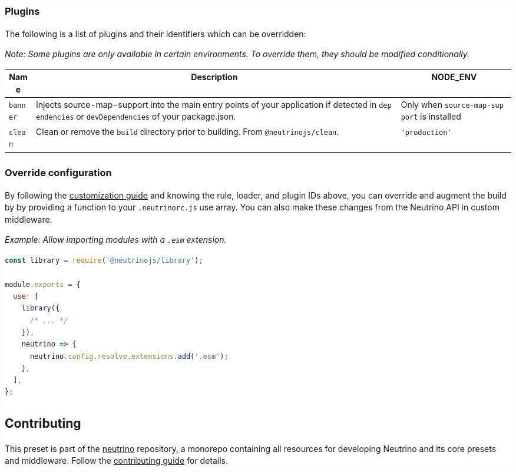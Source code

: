 ### Plugins

The following is a list of plugins and their identifiers which can be
overridden:

_Note: Some plugins are only available in certain environments. To override
them, they should be modified conditionally._

| Name     | Description                                                                                                                                        | NODE_ENV                                    |
| -------- | -------------------------------------------------------------------------------------------------------------------------------------------------- | ------------------------------------------- |
| `banner` | Injects source-map-support into the main entry points of your application if detected in `dependencies` or `devDependencies` of your package.json. | Only when `source-map-support` is installed |
| `clean`  | Clean or remove the `build` directory prior to building. From `@neutrinojs/clean`.                                                                 | `'production'`                              |

### Override configuration

By following the [customization guide](https://neutrinojs.org/customization/)
and knowing the rule, loader, and plugin IDs above, you can override and augment
the build by by providing a function to your `.neutrinorc.js` use array. You can
also make these changes from the Neutrino API in custom middleware.

_Example: Allow importing modules with a `.esm` extension._

```js
const library = require('@neutrinojs/library');

module.exports = {
  use: [
    library({
      /* ... */
    }),
    neutrino => {
      neutrino.config.resolve.extensions.add('.esm');
    },
  ],
};
```

## Contributing

This preset is part of the [neutrino](https://github.com/neutrinojs/neutrino)
repository, a monorepo containing all resources for developing Neutrino and its
core presets and middleware. Follow the
[contributing guide](https://neutrinojs.org/contributing/) for details.

[npm-image]: https://img.shields.io/npm/v/@neutrinojs/library.svg
[npm-downloads]: https://img.shields.io/npm/dt/@neutrinojs/library.svg
[npm-url]: https://www.npmjs.com/package/@neutrinojs/library
